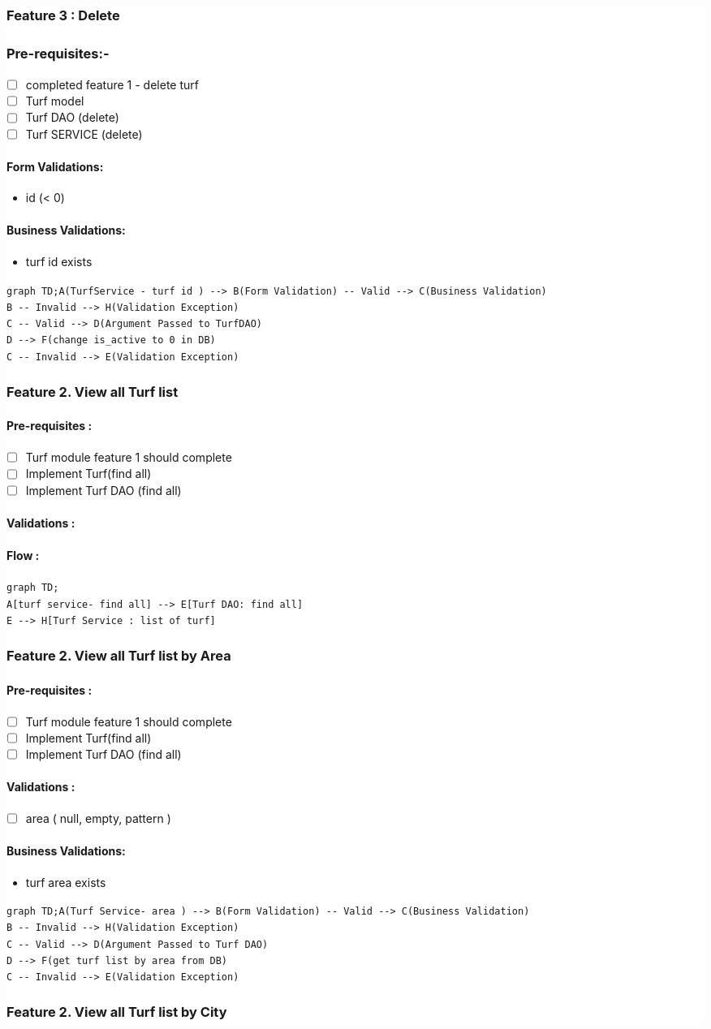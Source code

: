 
### Feature 3 : Delete

### Pre-requisites:- 

- [ ]  completed feature 1 - delete turf
- [ ] Turf model
- [ ] Turf DAO (delete)
- [ ] Turf SERVICE (delete)

#### Form Validations:
* id (< 0) 
#### Business Validations:
- turf id exists 

```mermaid  
graph TD;A(TurfService - turf id ) --> B(Form Validation) -- Valid --> C(Business Validation)  
B -- Invalid --> H(Validation Exception)  
C -- Valid --> D(Argument Passed to TurfDAO)  
D --> F(change is_active to 0 in DB)
C -- Invalid --> E(Validation Exception)  
```
### Feature 2. View all Turf list

#### Pre-requisites :
- [ ] Turf module feature 1 should complete
- [ ] Implement Turf(find all)
- [ ] Implement Turf DAO (find all)

#### Validations : 

#### Flow :
```mermaid 
graph TD;
A[turf service- find all] --> E[Turf DAO: find all]
E --> H[Turf Service : list of turf]
   ```
### Feature 2. View all Turf list by Area

#### Pre-requisites :
- [ ] Turf module feature 1 should complete
- [ ] Implement Turf(find all)
- [ ] Implement Turf DAO (find all)

#### Validations : 
- [ ] area ( null, empty, pattern )

#### Business Validations:
- turf area exists 

``` mermaid  
graph TD;A(Turf Service- area ) --> B(Form Validation) -- Valid --> C(Business Validation)  
B -- Invalid --> H(Validation Exception)  
C -- Valid --> D(Argument Passed to Turf DAO)  
D --> F(get turf list by area from DB)
C -- Invalid --> E(Validation Exception) 
   ```
### Feature 2. View all Turf list by City
